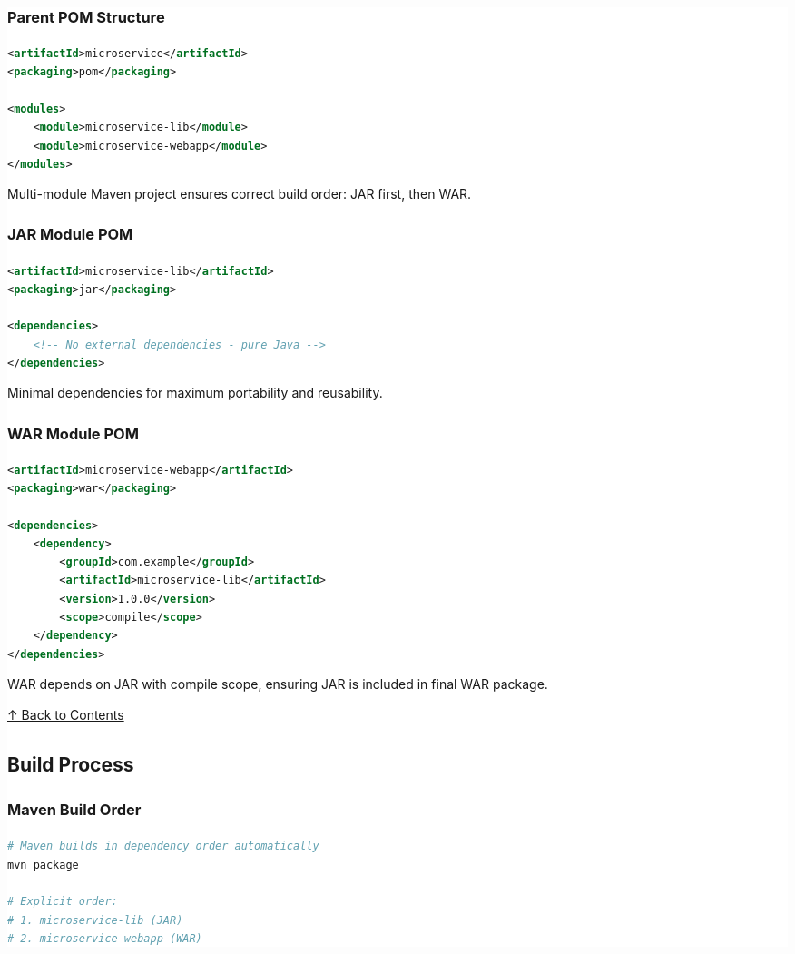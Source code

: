 ### Parent POM Structure

```xml
<artifactId>microservice</artifactId>
<packaging>pom</packaging>

<modules>
    <module>microservice-lib</module>
    <module>microservice-webapp</module>
</modules>
```

Multi-module Maven project ensures correct build order: JAR first, then WAR.

### JAR Module POM

```xml
<artifactId>microservice-lib</artifactId>
<packaging>jar</packaging>

<dependencies>
    <!-- No external dependencies - pure Java -->
</dependencies>
```

Minimal dependencies for maximum portability and reusability.

### WAR Module POM

```xml
<artifactId>microservice-webapp</artifactId>
<packaging>war</packaging>

<dependencies>
    <dependency>
        <groupId>com.example</groupId>
        <artifactId>microservice-lib</artifactId>
        <version>1.0.0</version>
        <scope>compile</scope>
    </dependency>
</dependencies>
```

WAR depends on JAR with compile scope, ensuring JAR is included in final WAR package.

[↑ Back to Contents](#table-of-contents)

## Build Process

### Maven Build Order

```bash
# Maven builds in dependency order automatically
mvn package

# Explicit order:
# 1. microservice-lib (JAR)
# 2. microservice-webapp (WAR)
```
